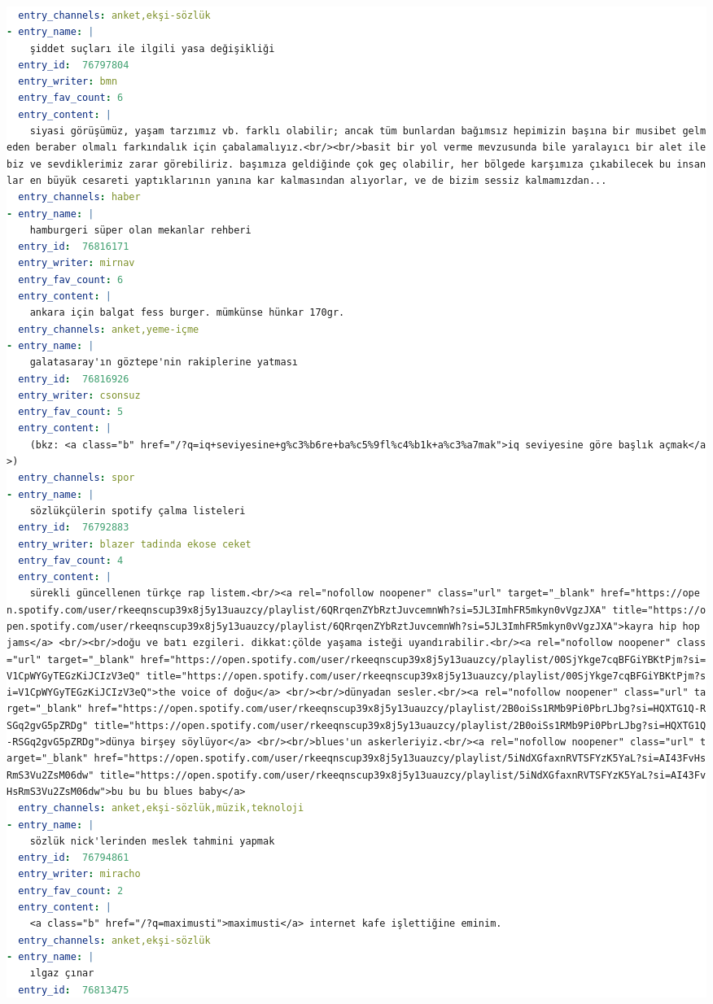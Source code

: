 ```yaml
  entry_channels: anket,ekşi-sözlük
- entry_name: |
    şiddet suçları ile ilgili yasa değişikliği
  entry_id:  76797804
  entry_writer: bmn
  entry_fav_count: 6
  entry_content: |
    siyasi görüşümüz, yaşam tarzımız vb. farklı olabilir; ancak tüm bunlardan bağımsız hepimizin başına bir musibet gelmeden beraber olmalı farkındalık için çabalamalıyız.<br/><br/>basit bir yol verme mevzusunda bile yaralayıcı bir alet ile biz ve sevdiklerimiz zarar görebiliriz. başımıza geldiğinde çok geç olabilir, her bölgede karşımıza çıkabilecek bu insanlar en büyük cesareti yaptıklarının yanına kar kalmasından alıyorlar, ve de bizim sessiz kalmamızdan...
  entry_channels: haber
- entry_name: |
    hamburgeri süper olan mekanlar rehberi
  entry_id:  76816171
  entry_writer: mirnav
  entry_fav_count: 6
  entry_content: |
    ankara için balgat fess burger. mümkünse hünkar 170gr.
  entry_channels: anket,yeme-içme
- entry_name: |
    galatasaray'ın göztepe'nin rakiplerine yatması
  entry_id:  76816926
  entry_writer: csonsuz
  entry_fav_count: 5
  entry_content: |
    (bkz: <a class="b" href="/?q=iq+seviyesine+g%c3%b6re+ba%c5%9fl%c4%b1k+a%c3%a7mak">iq seviyesine göre başlık açmak</a>)
  entry_channels: spor
- entry_name: |
    sözlükçülerin spotify çalma listeleri
  entry_id:  76792883
  entry_writer: blazer tadinda ekose ceket
  entry_fav_count: 4
  entry_content: |
    sürekli güncellenen türkçe rap listem.<br/><a rel="nofollow noopener" class="url" target="_blank" href="https://open.spotify.com/user/rkeeqnscup39x8j5y13uauzcy/playlist/6QRrqenZYbRztJuvcemnWh?si=5JL3ImhFR5mkyn0vVgzJXA" title="https://open.spotify.com/user/rkeeqnscup39x8j5y13uauzcy/playlist/6QRrqenZYbRztJuvcemnWh?si=5JL3ImhFR5mkyn0vVgzJXA">kayra hip hop jams</a> <br/><br/>doğu ve batı ezgileri. dikkat:çölde yaşama isteği uyandırabilir.<br/><a rel="nofollow noopener" class="url" target="_blank" href="https://open.spotify.com/user/rkeeqnscup39x8j5y13uauzcy/playlist/00SjYkge7cqBFGiYBKtPjm?si=V1CpWYGyTEGzKiJCIzV3eQ" title="https://open.spotify.com/user/rkeeqnscup39x8j5y13uauzcy/playlist/00SjYkge7cqBFGiYBKtPjm?si=V1CpWYGyTEGzKiJCIzV3eQ">the voice of doğu</a> <br/><br/>dünyadan sesler.<br/><a rel="nofollow noopener" class="url" target="_blank" href="https://open.spotify.com/user/rkeeqnscup39x8j5y13uauzcy/playlist/2B0oiSs1RMb9Pi0PbrLJbg?si=HQXTG1Q-RSGq2gvG5pZRDg" title="https://open.spotify.com/user/rkeeqnscup39x8j5y13uauzcy/playlist/2B0oiSs1RMb9Pi0PbrLJbg?si=HQXTG1Q-RSGq2gvG5pZRDg">dünya birşey söylüyor</a> <br/><br/>blues'un askerleriyiz.<br/><a rel="nofollow noopener" class="url" target="_blank" href="https://open.spotify.com/user/rkeeqnscup39x8j5y13uauzcy/playlist/5iNdXGfaxnRVTSFYzK5YaL?si=AI43FvHsRmS3Vu2ZsM06dw" title="https://open.spotify.com/user/rkeeqnscup39x8j5y13uauzcy/playlist/5iNdXGfaxnRVTSFYzK5YaL?si=AI43FvHsRmS3Vu2ZsM06dw">bu bu bu blues baby</a>
  entry_channels: anket,ekşi-sözlük,müzik,teknoloji
- entry_name: |
    sözlük nick'lerinden meslek tahmini yapmak
  entry_id:  76794861
  entry_writer: miracho
  entry_fav_count: 2
  entry_content: |
    <a class="b" href="/?q=maximusti">maximusti</a> internet kafe işlettiğine eminim.
  entry_channels: anket,ekşi-sözlük
- entry_name: |
    ılgaz çınar
  entry_id:  76813475
```